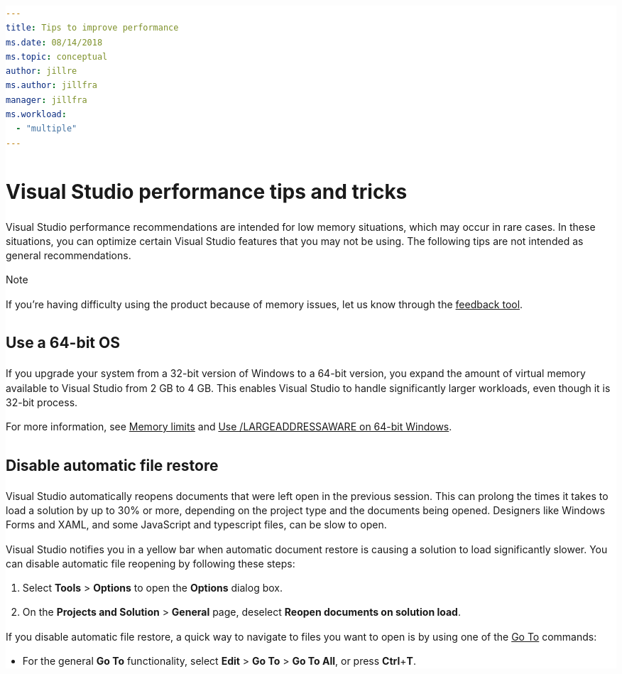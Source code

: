 ```yaml
---
title: Tips to improve performance
ms.date: 08/14/2018
ms.topic: conceptual
author: jillre
ms.author: jillfra
manager: jillfra
ms.workload:
  - "multiple"
---
```

# Visual Studio performance tips and tricks

Visual Studio performance recommendations are intended for low memory situations, which may occur in rare cases. In these situations, you can optimize certain Visual Studio features that you may not be using. The following tips are not intended as general recommendations.

> [!NOTE]
> If you’re having difficulty using the product because of memory issues, let us know through the [feedback tool](../ide/how-to-report-a-problem-with-visual-studio.md).

## Use a 64-bit OS

If you upgrade your system from a 32-bit version of Windows to a 64-bit version, you expand the amount of virtual memory available to Visual Studio from 2 GB to 4 GB. This enables Visual Studio to handle significantly larger workloads, even though it is 32-bit process.

For more information, see [Memory limits](/windows/desktop/Memory/memory-limits-for-windows-releases) and [Use /LARGEADDRESSAWARE on 64-bit Windows](https://blogs.msdn.microsoft.com/oldnewthing/20050601-24/?p=35483/).

## Disable automatic file restore

Visual Studio automatically reopens documents that were left open in the previous session. This can prolong the times it takes to load a solution by up to 30% or more, depending on the project type and the documents being opened. Designers like Windows Forms and XAML, and some JavaScript and typescript files, can be slow to open.

Visual Studio notifies you in a yellow bar when automatic document restore is causing a solution to load significantly slower. You can disable automatic file reopening by following these steps:

1. Select **Tools** > **Options** to open the **Options** dialog box.

1. On the **Projects and Solution** > **General** page, deselect **Reopen documents on solution load**.

If you disable automatic file restore, a quick way to navigate to files you want to open is by using one of the [Go To](../ide/go-to.md) commands:

- For the general **Go To** functionality, select **Edit** > **Go To** > **Go To All**, or press **Ctrl**+**T**.
